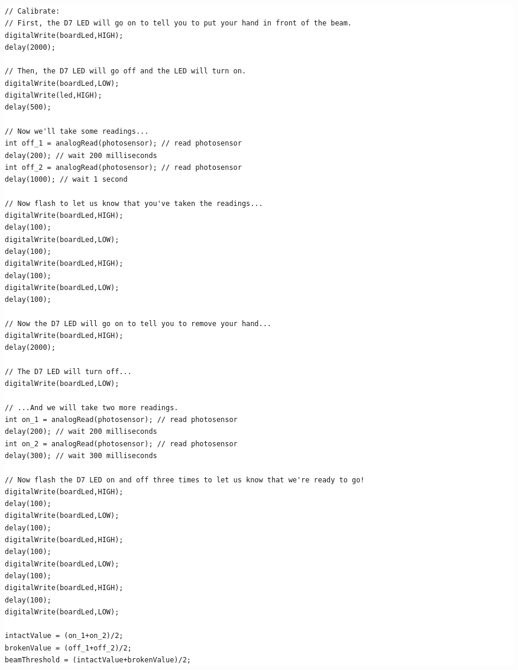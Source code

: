 	// Calibrate:
	// First, the D7 LED will go on to tell you to put your hand in front of the beam.
	digitalWrite(boardLed,HIGH);
	delay(2000);

	// Then, the D7 LED will go off and the LED will turn on.
	digitalWrite(boardLed,LOW);
	digitalWrite(led,HIGH);
	delay(500);

	// Now we'll take some readings...
	int off_1 = analogRead(photosensor); // read photosensor
	delay(200); // wait 200 milliseconds
	int off_2 = analogRead(photosensor); // read photosensor
	delay(1000); // wait 1 second

	// Now flash to let us know that you've taken the readings...
	digitalWrite(boardLed,HIGH);
	delay(100);
	digitalWrite(boardLed,LOW);
	delay(100);
	digitalWrite(boardLed,HIGH);
	delay(100);
	digitalWrite(boardLed,LOW);
	delay(100);

	// Now the D7 LED will go on to tell you to remove your hand...
	digitalWrite(boardLed,HIGH);
	delay(2000);

	// The D7 LED will turn off...
	digitalWrite(boardLed,LOW);

	// ...And we will take two more readings.
	int on_1 = analogRead(photosensor); // read photosensor
	delay(200); // wait 200 milliseconds
	int on_2 = analogRead(photosensor); // read photosensor
	delay(300); // wait 300 milliseconds

	// Now flash the D7 LED on and off three times to let us know that we're ready to go!
	digitalWrite(boardLed,HIGH);
	delay(100);
	digitalWrite(boardLed,LOW);
	delay(100);
	digitalWrite(boardLed,HIGH);
	delay(100);
	digitalWrite(boardLed,LOW);
	delay(100);
	digitalWrite(boardLed,HIGH);
	delay(100);
	digitalWrite(boardLed,LOW);

	intactValue = (on_1+on_2)/2;
	brokenValue = (off_1+off_2)/2;
	beamThreshold = (intactValue+brokenValue)/2;

